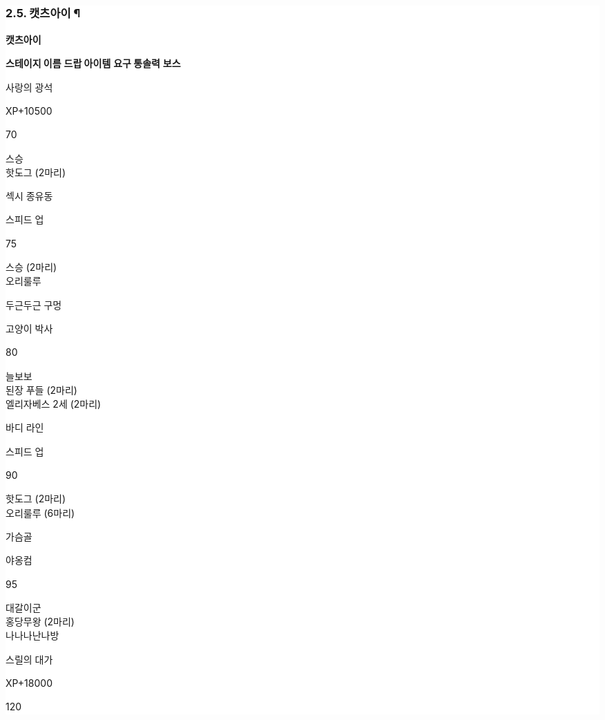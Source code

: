 ### 2.5. 캣츠아이 ¶

**캣츠아이**

**스테이지 이름**
**드랍 아이템**
**요구 통솔력**
**보스**

사랑의 광석

XP+10500

70

스승  
핫도그 (2마리)

섹시 종유동

스피드 업

75

스승 (2마리)  
오리룰루

두근두근 구멍

고양이 박사

80

늘보보  
된장 푸들 (2마리)  
엘리자베스 2세 (2마리)

바디 라인

스피드 업

90

핫도그 (2마리)  
오리룰루 (6마리)

가슴골

야옹컴

95

대갈이군  
홍당무왕 (2마리)  
나나나난나방

스릴의 대가

XP+18000

120
